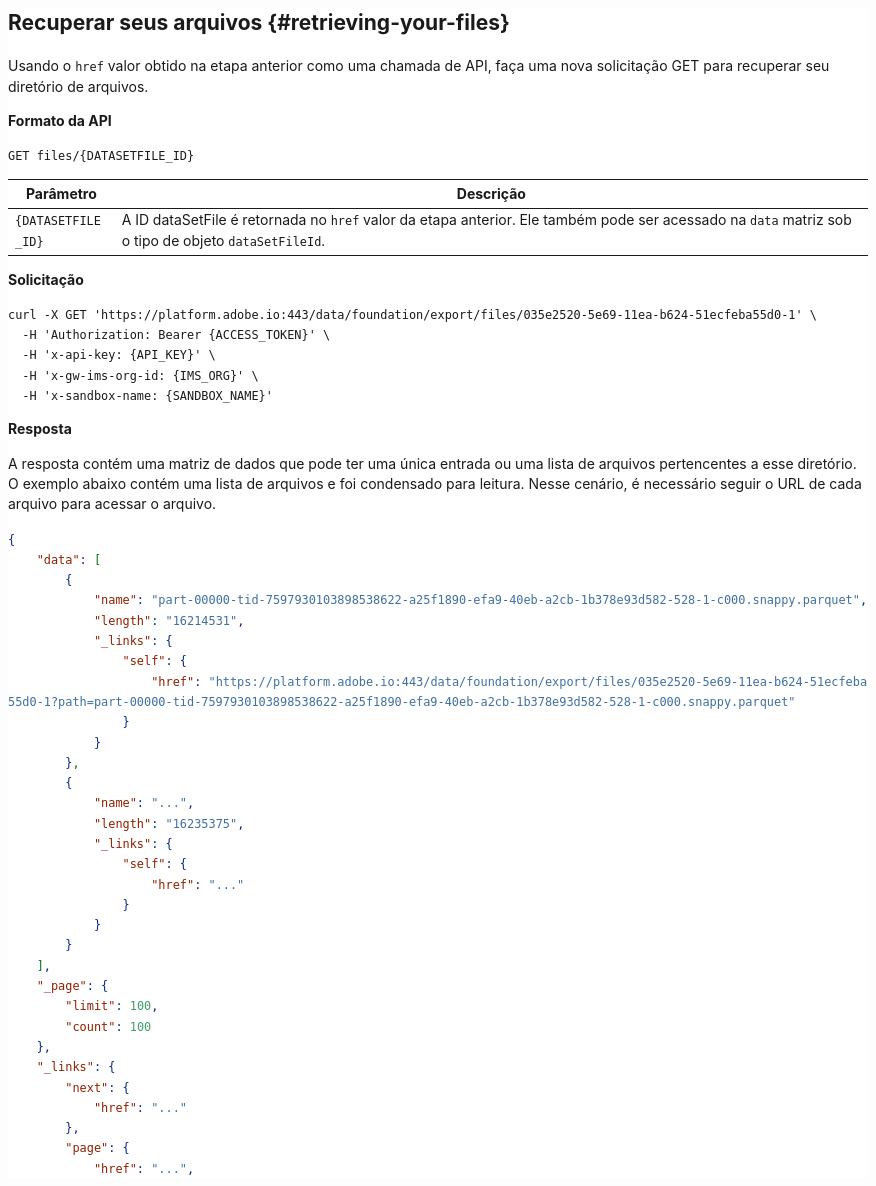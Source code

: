 ## Recuperar seus arquivos {#retrieving-your-files}

Usando o `href` valor obtido na etapa anterior como uma chamada de API, faça uma nova solicitação GET para recuperar seu diretório de arquivos.

**Formato da API**

```http
GET files/{DATASETFILE_ID}
```

| Parâmetro | Descrição |
| --------- | ----------- |
| `{DATASETFILE_ID}` | A ID dataSetFile é retornada no `href` valor da etapa [](#retrieve-the-next-api-call-with-your-batch-id)anterior. Ele também pode ser acessado na `data` matriz sob o tipo de objeto `dataSetFileId`. |

**Solicitação**

```shell
curl -X GET 'https://platform.adobe.io:443/data/foundation/export/files/035e2520-5e69-11ea-b624-51ecfeba55d0-1' \
  -H 'Authorization: Bearer {ACCESS_TOKEN}' \
  -H 'x-api-key: {API_KEY}' \
  -H 'x-gw-ims-org-id: {IMS_ORG}' \
  -H 'x-sandbox-name: {SANDBOX_NAME}'
```

**Resposta**

A resposta contém uma matriz de dados que pode ter uma única entrada ou uma lista de arquivos pertencentes a esse diretório. O exemplo abaixo contém uma lista de arquivos e foi condensado para leitura. Nesse cenário, é necessário seguir o URL de cada arquivo para acessar o arquivo.

```json
{
    "data": [
        {
            "name": "part-00000-tid-7597930103898538622-a25f1890-efa9-40eb-a2cb-1b378e93d582-528-1-c000.snappy.parquet",
            "length": "16214531",
            "_links": {
                "self": {
                    "href": "https://platform.adobe.io:443/data/foundation/export/files/035e2520-5e69-11ea-b624-51ecfeba55d0-1?path=part-00000-tid-7597930103898538622-a25f1890-efa9-40eb-a2cb-1b378e93d582-528-1-c000.snappy.parquet"
                }
            }
        },
        {
            "name": "...",
            "length": "16235375",
            "_links": {
                "self": {
                    "href": "..."
                }
            }
        }
    ],
    "_page": {
        "limit": 100,
        "count": 100
    },
    "_links": {
        "next": {
            "href": "..."
        },
        "page": {
            "href": "...",
```